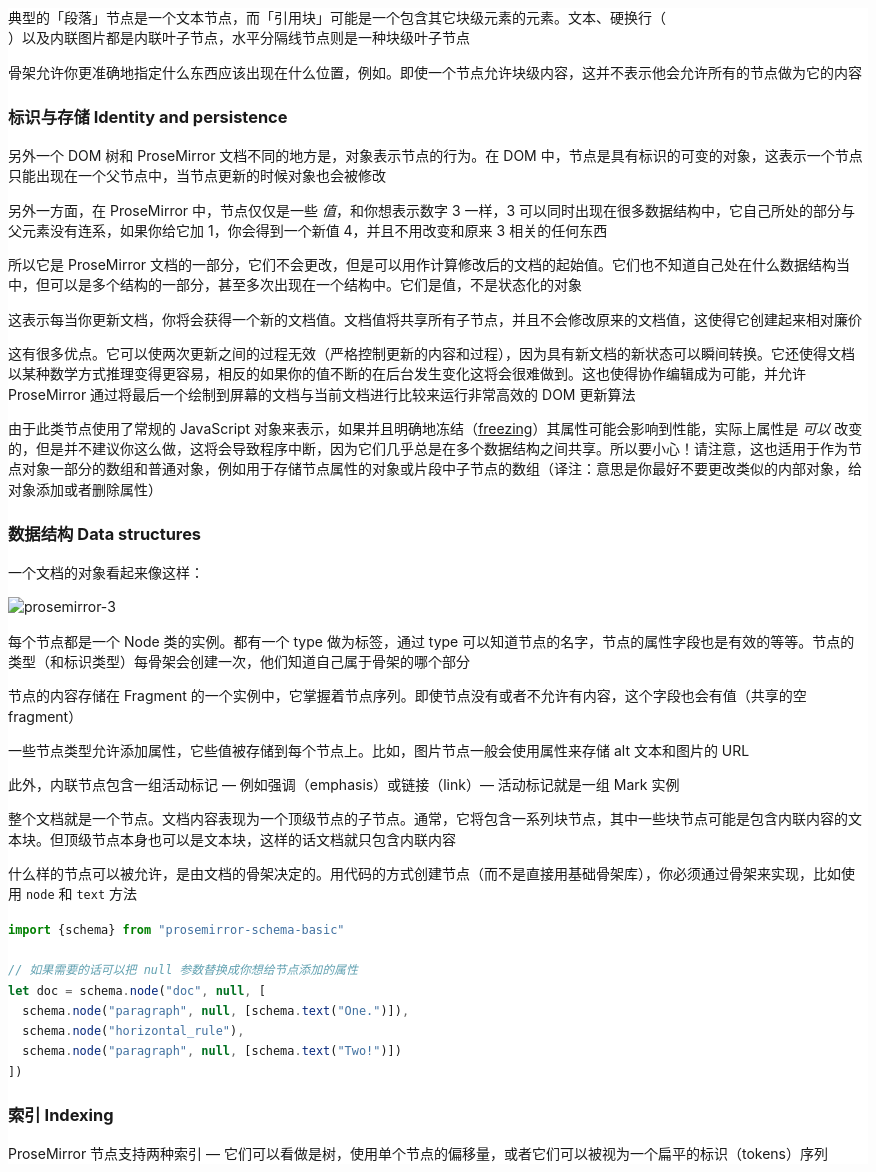 典型的「段落」节点是一个文本节点，而「引用块」可能是一个包含其它块级元素的元素。文本、硬换行（<br>）以及内联图片都是内联叶子节点，水平分隔线节点则是一种块级叶子节点

骨架允许你更准确地指定什么东西应该出现在什么位置，例如。即使一个节点允许块级内容，这并不表示他会允许所有的节点做为它的内容

### 标识与存储 Identity and persistence

另外一个 DOM 树和 ProseMirror 文档不同的地方是，对象表示节点的行为。在 DOM 中，节点是具有标识的可变的对象，这表示一个节点只能出现在一个父节点中，当节点更新的时候对象也会被修改

另外一方面，在 ProseMirror 中，节点仅仅是一些 *值*，和你想表示数字 3 一样，3 可以同时出现在很多数据结构中，它自己所处的部分与父元素没有连系，如果你给它加 1，你会得到一个新值 4，并且不用改变和原来 3 相关的任何东西

所以它是 ProseMirror 文档的一部分，它们不会更改，但是可以用作计算修改后的文档的起始值。它们也不知道自己处在什么数据结构当中，但可以是多个结构的一部分，甚至多次出现在一个结构中。它们是值，不是状态化的对象

这表示每当你更新文档，你将会获得一个新的文档值。文档值将共享所有子节点，并且不会修改原来的文档值，这使得它创建起来相对廉价

这有很多优点。它可以使两次更新之间的过程无效（严格控制更新的内容和过程），因为具有新文档的新状态可以瞬间转换。它还使得文档以某种数学方式推理变得更容易，相反的如果你的值不断的在后台发生变化这将会很难做到。这也使得协作编辑成为可能，并允许 ProseMirror 通过将最后一个绘制到屏幕的文档与当前文档进行比较来运行非常高效的 DOM 更新算法

由于此类节点使用了常规的 JavaScript 对象来表示，如果并且明确地冻结（[freezing](https://developer.mozilla.org/en-US/docs/Web/JavaScript/Reference/Global_Objects/Object/freeze "freeze")）其属性可能会影响到性能，实际上属性是 *可以* 改变的，但是并不建议你这么做，这将会导致程序中断，因为它们几乎总是在多个数据结构之间共享。所以要小心！请注意，这也适用于作为节点对象一部分的数组和普通对象，例如用于存储节点属性的对象或片段中子节点的数组（译注：意思是你最好不要更改类似的内部对象，给对象添加或者删除属性）

### 数据结构 Data structures

一个文档的对象看起来像这样：

![prosemirror-3](https://img20.360buyimg.com/devfe/jfs/t1/9284/27/8310/83213/5c0cc4f2E3dca8ae6/dcc5b46f77995593.png)

每个节点都是一个 Node 类的实例。都有一个 type 做为标签，通过 type 可以知道节点的名字，节点的属性字段也是有效的等等。节点的类型（和标识类型）每骨架会创建一次，他们知道自己属于骨架的哪个部分

节点的内容存储在 Fragment 的一个实例中，它掌握着节点序列。即使节点没有或者不允许有内容，这个字段也会有值（共享的空 fragment）

一些节点类型允许添加属性，它些值被存储到每个节点上。比如，图片节点一般会使用属性来存储 alt 文本和图片的 URL

此外，内联节点包含一组活动标记 — 例如强调（emphasis）或链接（link）— 活动标记就是一组 Mark 实例

整个文档就是一个节点。文档内容表现为一个顶级节点的子节点。通常，它将包含一系列块节点，其中一些块节点可能是包含内联内容的文本块。但顶级节点本身也可以是文本块，这样的话文档就只包含内联内容

什么样的节点可以被允许，是由文档的骨架决定的。用代码的方式创建节点（而不是直接用基础骨架库），你必须通过骨架来实现，比如使用 `node` 和 `text` 方法

```js
import {schema} from "prosemirror-schema-basic"

// 如果需要的话可以把 null 参数替换成你想给节点添加的属性
let doc = schema.node("doc", null, [
  schema.node("paragraph", null, [schema.text("One.")]),
  schema.node("horizontal_rule"),
  schema.node("paragraph", null, [schema.text("Two!")])
])
```

### 索引 Indexing

ProseMirror 节点支持两种索引 — 它们可以看做是树，使用单个节点的偏移量，或者它们可以被视为一个扁平的标识（tokens）序列
